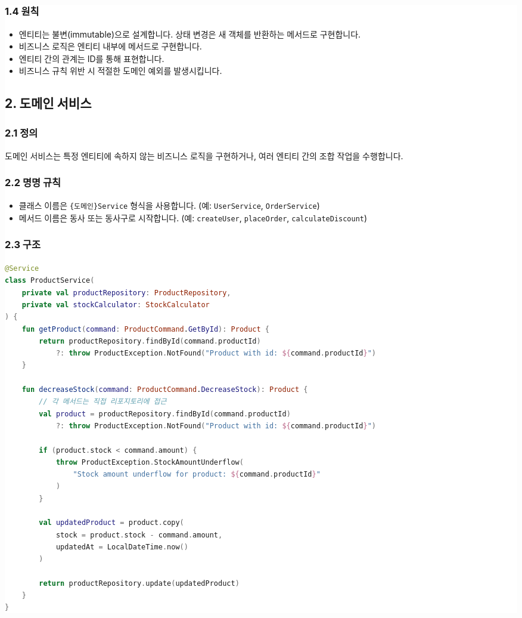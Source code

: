 ### 1.4 원칙

- 엔티티는 불변(immutable)으로 설계합니다. 상태 변경은 새 객체를 반환하는 메서드로 구현합니다.
- 비즈니스 로직은 엔티티 내부에 메서드로 구현합니다.
- 엔티티 간의 관계는 ID를 통해 표현합니다.
- 비즈니스 규칙 위반 시 적절한 도메인 예외를 발생시킵니다.

## 2. 도메인 서비스

### 2.1 정의

도메인 서비스는 특정 엔티티에 속하지 않는 비즈니스 로직을 구현하거나, 여러 엔티티 간의 조합 작업을 수행합니다.

### 2.2 명명 규칙

- 클래스 이름은 `{도메인}Service` 형식을 사용합니다. (예: `UserService`, `OrderService`)
- 메서드 이름은 동사 또는 동사구로 시작합니다. (예: `createUser`, `placeOrder`, `calculateDiscount`)

### 2.3 구조

```kotlin
@Service
class ProductService(
    private val productRepository: ProductRepository,
    private val stockCalculator: StockCalculator
) {
    fun getProduct(command: ProductCommand.GetById): Product {
        return productRepository.findById(command.productId)
            ?: throw ProductException.NotFound("Product with id: ${command.productId}")
    }
    
    fun decreaseStock(command: ProductCommand.DecreaseStock): Product {
        // 각 메서드는 직접 리포지토리에 접근
        val product = productRepository.findById(command.productId)
            ?: throw ProductException.NotFound("Product with id: ${command.productId}")
        
        if (product.stock < command.amount) {
            throw ProductException.StockAmountUnderflow(
                "Stock amount underflow for product: ${command.productId}"
            )
        }
        
        val updatedProduct = product.copy(
            stock = product.stock - command.amount,
            updatedAt = LocalDateTime.now()
        )
        
        return productRepository.update(updatedProduct)
    }
}
```
